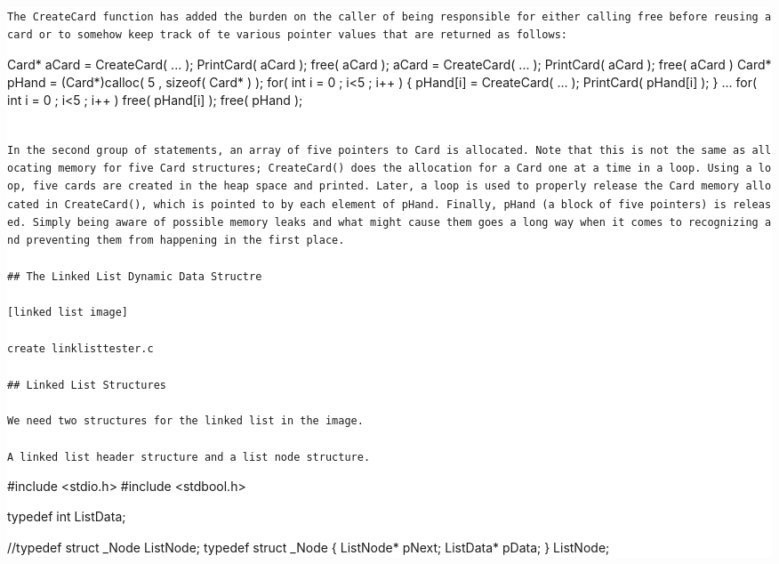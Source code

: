 ```
The CreateCard function has added the burden on the caller of being responsible for either calling free before reusing a card or to somehow keep track of te various pointer values that are returned as follows:

```
Card* aCard = CreateCard( ... );
PrintCard( aCard );
free( aCard );
aCard = CreateCard( ... );
PrintCard( aCard );
free( aCard )
Card* pHand = (Card*)calloc( 5 , sizeof( Card* ) );
for( int i = 0 ; i<5 ; i++ )  {
  pHand[i] = CreateCard( ... );
  PrintCard( pHand[i] );
}
...
for( int i = 0 ; i<5 ; i++ )
  free( pHand[i] );
free( pHand );
```

In the second group of statements, an array of five pointers to Card is allocated. Note that this is not the same as allocating memory for five Card structures; CreateCard() does the allocation for a Card one at a time in a loop. Using a loop, five cards are created in the heap space and printed. Later, a loop is used to properly release the Card memory allocated in CreateCard(), which is pointed to by each element of pHand. Finally, pHand (a block of five pointers) is released. Simply being aware of possible memory leaks and what might cause them goes a long way when it comes to recognizing and preventing them from happening in the first place.

## The Linked List Dynamic Data Structre

[linked list image]

create linklisttester.c

## Linked List Structures

We need two structures for the linked list in the image.

A linked list header structure and a list node structure.

```
#include <stdio.h>
#include <stdbool.h>

typedef int  ListData;

//typedef struct _Node ListNode;
typedef struct _Node {
  ListNode*  pNext;
  ListData*  pData;
} ListNode;
